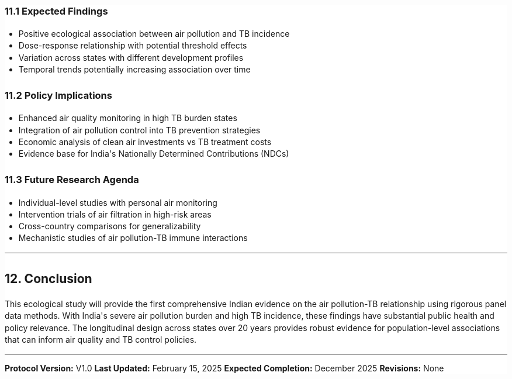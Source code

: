 ### **11.1 Expected Findings**
- Positive ecological association between air pollution and TB incidence
- Dose-response relationship with potential threshold effects
- Variation across states with different development profiles
- Temporal trends potentially increasing association over time

### **11.2 Policy Implications**
- Enhanced air quality monitoring in high TB burden states
- Integration of air pollution control into TB prevention strategies
- Economic analysis of clean air investments vs TB treatment costs
- Evidence base for India's Nationally Determined Contributions (NDCs)

### **11.3 Future Research Agenda**
- Individual-level studies with personal air monitoring
- Intervention trials of air filtration in high-risk areas
- Cross-country comparisons for generalizability
- Mechanistic studies of air pollution-TB immune interactions

---

## **12. Conclusion**

This ecological study will provide the first comprehensive Indian evidence on the air pollution-TB relationship using rigorous panel data methods. With India's severe air pollution burden and high TB incidence, these findings have substantial public health and policy relevance. The longitudinal design across states over 20 years provides robust evidence for population-level associations that can inform air quality and TB control policies.

---

**Protocol Version:** V1.0
**Last Updated:** February 15, 2025
**Expected Completion:** December 2025
**Revisions:** None
